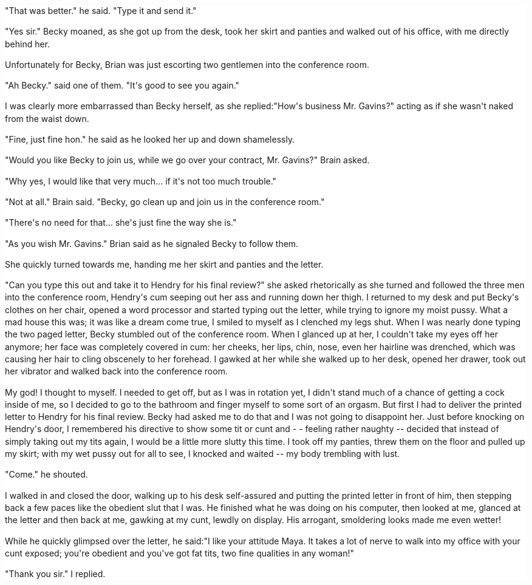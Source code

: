  "That was better." he said. "Type it and send it." 

 "Yes sir." Becky moaned, as she got up from the desk, took her skirt and panties and walked out of his office, with me directly behind her. 

 Unfortunately for Becky, Brian was just escorting two gentlemen into the conference room. 

 "Ah Becky." said one of them. "It's good to see you again." 

 I was clearly more embarrassed than Becky herself, as she replied:"How's business Mr. Gavins?" acting as if she wasn't naked from the waist down. 

 "Fine, just fine hon." he said as he looked her up and down shamelessly. 

 "Would you like Becky to join us, while we go over your contract, Mr. Gavins?" Brain asked. 

 "Why yes, I would like that very much... if it's not too much trouble." 

 "Not at all." Brain said. "Becky, go clean up and join us in the conference room." 

 "There's no need for that... she's just fine the way she is." 

 "As you wish Mr. Gavins." Brian said as he signaled Becky to follow them. 

 She quickly turned towards me, handing me her skirt and panties and the letter. 

 "Can you type this out and take it to Hendry for his final review?" she asked rhetorically as she turned and followed the three men into the conference room, Hendry's cum seeping out her ass and running down her thigh. I returned to my desk and put Becky's clothes on her chair, opened a word processor and started typing out the letter, while trying to ignore my moist pussy. What a mad house this was; it was like a dream come true, I smiled to myself as I clenched my legs shut. When I was nearly done typing the two paged letter, Becky stumbled out of the conference room. When I glanced up at her, I couldn't take my eyes off her anymore; her face was completely covered in cum: her cheeks, her lips, chin, nose, even her hairline was drenched, which was causing her hair to cling obscenely to her forehead. I gawked at her while she walked up to her desk, opened her drawer, took out her vibrator and walked back into the conference room. 

 My god! I thought to myself. I needed to get off, but as I was in rotation yet, I didn't stand much of a chance of getting a cock inside of me, so I decided to go to the bathroom and finger myself to some sort of an orgasm. But first I had to deliver the printed letter to Hendry for his final review. Becky had asked me to do that and I was not going to disappoint her. Just before knocking on Hendry's door, I remembered his directive to show some tit or cunt and - - feeling rather naughty -- decided that instead of simply taking out my tits again, I would be a little more slutty this time. I took off my panties, threw them on the floor and pulled up my skirt; with my wet pussy out for all to see, I knocked and waited -- my body trembling with lust. 

 "Come." he shouted. 

 I walked in and closed the door, walking up to his desk self-assured and putting the printed letter in front of him, then stepping back a few paces like the obedient slut that I was. He finished what he was doing on his computer, then looked at me, glanced at the letter and then back at me, gawking at my cunt, lewdly on display. His arrogant, smoldering looks made me even wetter! 

 While he quickly glimpsed over the letter, he said:"I like your attitude Maya. It takes a lot of nerve to walk into my office with your cunt exposed; you're obedient and you've got fat tits, two fine qualities in any woman!" 

 "Thank you sir." I replied. 

